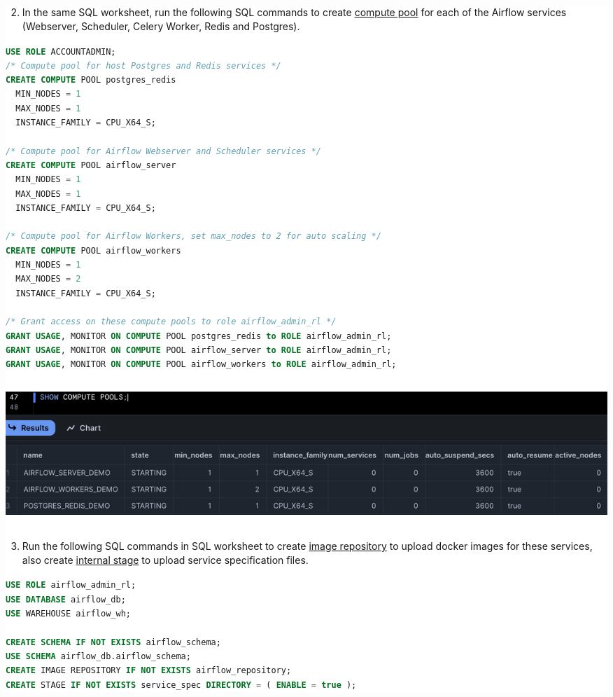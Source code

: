 ```sql
```

2) In the same SQL worksheet, run the following SQL commands to create [compute pool](https://docs.snowflake.com/en/sql-reference/sql/create-compute-pool) for each of the Airflow services (Webserver, Scheduler, Celery Worker, Redis and Postgres).

```sql
USE ROLE ACCOUNTADMIN;
/* Compute pool for host Postgres and Redis services */
CREATE COMPUTE POOL postgres_redis
  MIN_NODES = 1
  MAX_NODES = 1
  INSTANCE_FAMILY = CPU_X64_S;

/* Compute pool for Airflow Webserver and Scheduler services */
CREATE COMPUTE POOL airflow_server
  MIN_NODES = 1
  MAX_NODES = 1
  INSTANCE_FAMILY = CPU_X64_S;

/* Compute pool for Airflow Workers, set max_nodes to 2 for auto scaling */
CREATE COMPUTE POOL airflow_workers
  MIN_NODES = 1
  MAX_NODES = 2
  INSTANCE_FAMILY = CPU_X64_S;

/* Grant access on these compute pools to role airflow_admin_rl */
GRANT USAGE, MONITOR ON COMPUTE POOL postgres_redis to ROLE airflow_admin_rl;
GRANT USAGE, MONITOR ON COMPUTE POOL airflow_server to ROLE airflow_admin_rl;
GRANT USAGE, MONITOR ON COMPUTE POOL airflow_workers to ROLE airflow_admin_rl;
```
##
![Compute Pools](assets/compute_pools.png)
##

3) Run the following SQL commands in SQL worksheet to create [image repository](https://docs.snowflake.com/en/sql-reference/sql/create-image-repository) to upload docker images for these services, also create [internal stage](https://docs.snowflake.com/en/sql-reference/sql/create-stage) to upload service specification files.

```sql
USE ROLE airflow_admin_rl;
USE DATABASE airflow_db;
USE WAREHOUSE airflow_wh;

CREATE SCHEMA IF NOT EXISTS airflow_schema;
USE SCHEMA airflow_db.airflow_schema;
CREATE IMAGE REPOSITORY IF NOT EXISTS airflow_repository;
CREATE STAGE IF NOT EXISTS service_spec DIRECTORY = ( ENABLE = true );
```
